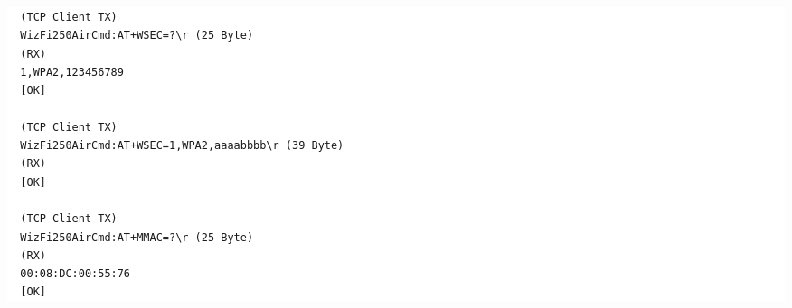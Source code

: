       (TCP Client TX) 
      WizFi250AirCmd:AT+WSEC=?\r (25 Byte)
      (RX) 
      1,WPA2,123456789
      [OK]

      (TCP Client TX) 
      WizFi250AirCmd:AT+WSEC=1,WPA2,aaaabbbb\r (39 Byte)
      (RX) 
      [OK]

      (TCP Client TX) 
      WizFi250AirCmd:AT+MMAC=?\r (25 Byte)
      (RX) 
      00:08:DC:00:55:76
      [OK]
